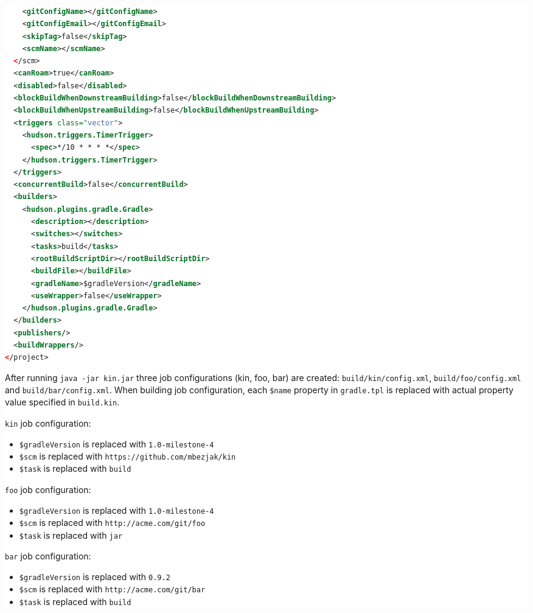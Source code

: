```xml
    <gitConfigName></gitConfigName>
    <gitConfigEmail></gitConfigEmail>
    <skipTag>false</skipTag>
    <scmName></scmName>
  </scm>
  <canRoam>true</canRoam>
  <disabled>false</disabled>
  <blockBuildWhenDownstreamBuilding>false</blockBuildWhenDownstreamBuilding>
  <blockBuildWhenUpstreamBuilding>false</blockBuildWhenUpstreamBuilding>
  <triggers class="vector">
    <hudson.triggers.TimerTrigger>
      <spec>*/10 * * * *</spec>
    </hudson.triggers.TimerTrigger>
  </triggers>
  <concurrentBuild>false</concurrentBuild>
  <builders>
    <hudson.plugins.gradle.Gradle>
      <description></description>
      <switches></switches>
      <tasks>build</tasks>
      <rootBuildScriptDir></rootBuildScriptDir>
      <buildFile></buildFile>
      <gradleName>$gradleVersion</gradleName>
      <useWrapper>false</useWrapper>
    </hudson.plugins.gradle.Gradle>
  </builders>
  <publishers/>
  <buildWrappers/>
</project>
```

After running `java -jar kin.jar` three job configurations (kin, foo, bar) are
created: `build/kin/config.xml`, `build/foo/config.xml` and
`build/bar/config.xml`. When building job configuration, each `$name` property
in `gradle.tpl` is replaced with actual property value specified in `build.kin`.

`kin` job configuration:

 * `$gradleVersion` is replaced with `1.0-milestone-4`
 * `$scm` is replaced with `https://github.com/mbezjak/kin`
 * `$task` is replaced with `build`

`foo` job configuration:

 * `$gradleVersion` is replaced with `1.0-milestone-4`
 * `$scm` is replaced with `http://acme.com/git/foo`
 * `$task` is replaced with `jar`

`bar` job configuration:

 * `$gradleVersion` is replaced with `0.9.2`
 * `$scm` is replaced with `http://acme.com/git/bar`
 * `$task` is replaced with `build`
